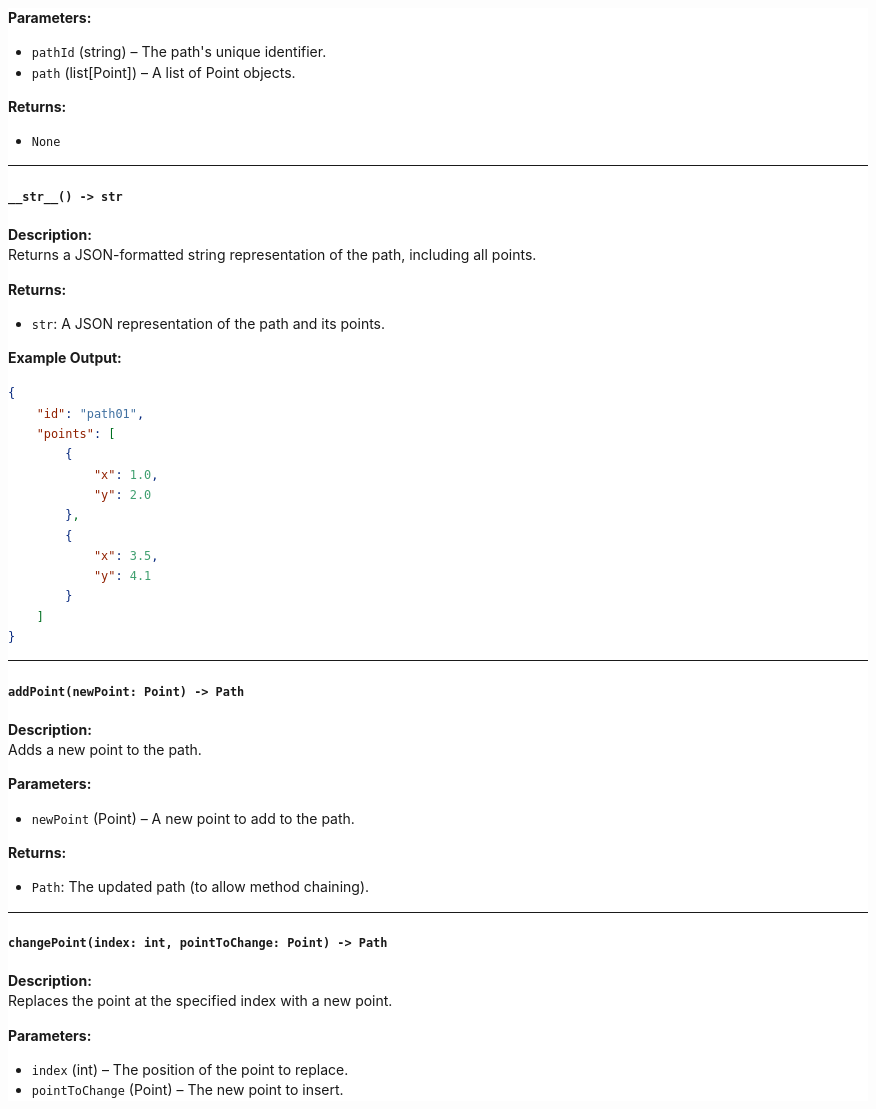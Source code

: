 **Parameters:**
- `pathId` (string) – The path's unique identifier.
- `path` (list[Point]) – A list of Point objects.

**Returns:**  
- `None`

---

#### `__str__() -> str`
**Description:**  
Returns a JSON-formatted string representation of the path, including all points.

**Returns:**  
- `str`: A JSON representation of the path and its points.

**Example Output:**
```json
{
    "id": "path01",
    "points": [
        {
            "x": 1.0,
            "y": 2.0
        },
        {
            "x": 3.5,
            "y": 4.1
        }
    ]
}
```

---

#### `addPoint(newPoint: Point) -> Path`
**Description:**  
Adds a new point to the path.

**Parameters:**
- `newPoint` (Point) – A new point to add to the path.

**Returns:**  
- `Path`: The updated path (to allow method chaining).

---

#### `changePoint(index: int, pointToChange: Point) -> Path`
**Description:**  
Replaces the point at the specified index with a new point.

**Parameters:**
- `index` (int) – The position of the point to replace.
- `pointToChange` (Point) – The new point to insert.
